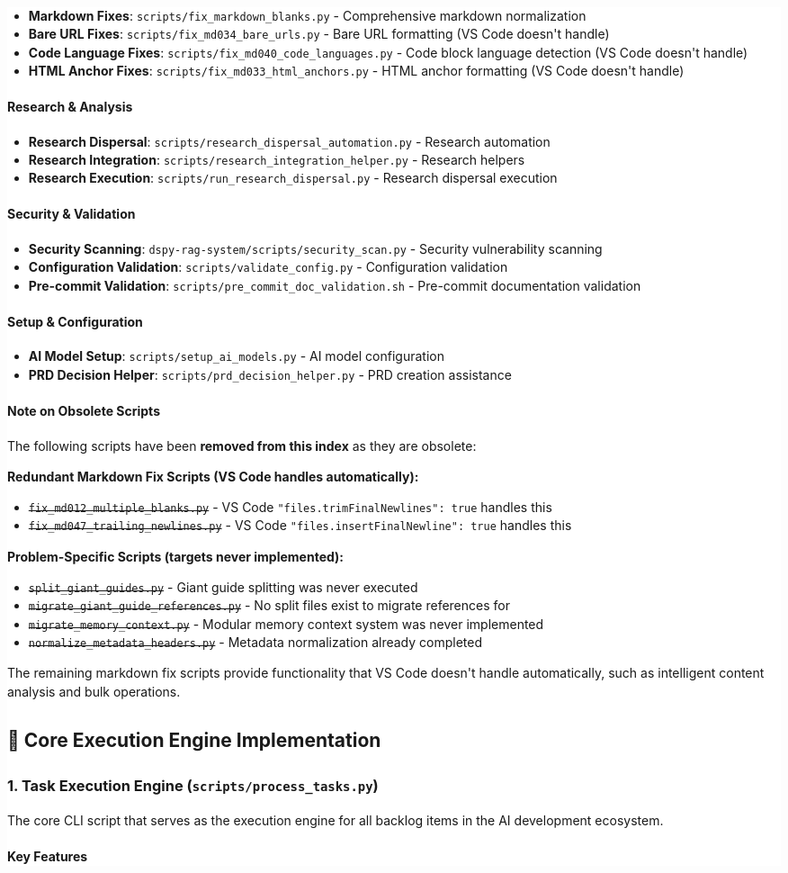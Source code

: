 - **Markdown Fixes**: `scripts/fix_markdown_blanks.py` - Comprehensive markdown normalization
- **Bare URL Fixes**: `scripts/fix_md034_bare_urls.py` - Bare URL formatting (VS Code doesn't handle)
- **Code Language Fixes**: `scripts/fix_md040_code_languages.py` - Code block language detection (VS Code doesn't handle)
- **HTML Anchor Fixes**: `scripts/fix_md033_html_anchors.py` - HTML anchor formatting (VS Code doesn't handle)

#### **Research & Analysis**

- **Research Dispersal**: `scripts/research_dispersal_automation.py` - Research automation
- **Research Integration**: `scripts/research_integration_helper.py` - Research helpers
- **Research Execution**: `scripts/run_research_dispersal.py` - Research dispersal execution

#### **Security & Validation**

- **Security Scanning**: `dspy-rag-system/scripts/security_scan.py` - Security vulnerability scanning
- **Configuration Validation**: `scripts/validate_config.py` - Configuration validation
- **Pre-commit Validation**: `scripts/pre_commit_doc_validation.sh` - Pre-commit documentation validation

#### **Setup & Configuration**

- **AI Model Setup**: `scripts/setup_ai_models.py` - AI model configuration
- **PRD Decision Helper**: `scripts/prd_decision_helper.py` - PRD creation assistance

#### **Note on Obsolete Scripts**

The following scripts have been **removed from this index** as they are obsolete:

**Redundant Markdown Fix Scripts (VS Code handles automatically):**

- ~~`fix_md012_multiple_blanks.py`~~ - VS Code `"files.trimFinalNewlines": true` handles this
- ~~`fix_md047_trailing_newlines.py`~~ - VS Code `"files.insertFinalNewline": true` handles this

**Problem-Specific Scripts (targets never implemented):**

- ~~`split_giant_guides.py`~~ - Giant guide splitting was never executed
- ~~`migrate_giant_guide_references.py`~~ - No split files exist to migrate references for
- ~~`migrate_memory_context.py`~~ - Modular memory context system was never implemented
- ~~`normalize_metadata_headers.py`~~ - Metadata normalization already completed

The remaining markdown fix scripts provide functionality that VS Code doesn't handle automatically, such as intelligent content analysis and bulk operations.

## 🔧 Core Execution Engine Implementation

### **1. Task Execution Engine (`scripts/process_tasks.py`)**

The core CLI script that serves as the execution engine for all backlog items in the AI development ecosystem.

#### **Key Features**
